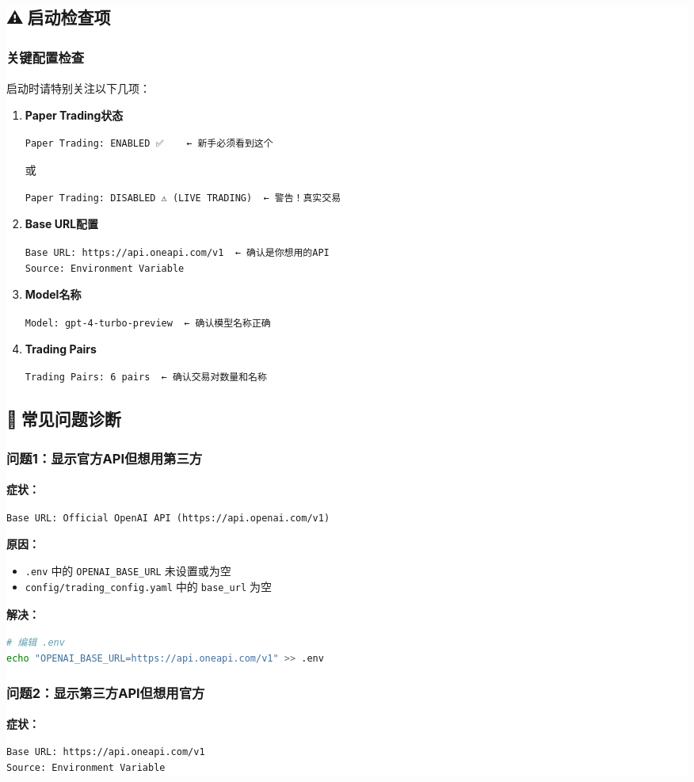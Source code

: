 ## ⚠️ 启动检查项

### 关键配置检查

启动时请特别关注以下几项：

1. **Paper Trading状态**
   ```
   Paper Trading: ENABLED ✅    ← 新手必须看到这个
   ```
   或
   ```
   Paper Trading: DISABLED ⚠️ (LIVE TRADING)  ← 警告！真实交易
   ```

2. **Base URL配置**
   ```
   Base URL: https://api.oneapi.com/v1  ← 确认是你想用的API
   Source: Environment Variable
   ```

3. **Model名称**
   ```
   Model: gpt-4-turbo-preview  ← 确认模型名称正确
   ```

4. **Trading Pairs**
   ```
   Trading Pairs: 6 pairs  ← 确认交易对数量和名称
   ```

## 🚨 常见问题诊断

### 问题1：显示官方API但想用第三方

**症状：**
```
Base URL: Official OpenAI API (https://api.openai.com/v1)
```

**原因：**
- `.env` 中的 `OPENAI_BASE_URL` 未设置或为空
- `config/trading_config.yaml` 中的 `base_url` 为空

**解决：**
```bash
# 编辑 .env
echo "OPENAI_BASE_URL=https://api.oneapi.com/v1" >> .env
```

### 问题2：显示第三方API但想用官方

**症状：**
```
Base URL: https://api.oneapi.com/v1
Source: Environment Variable
```
